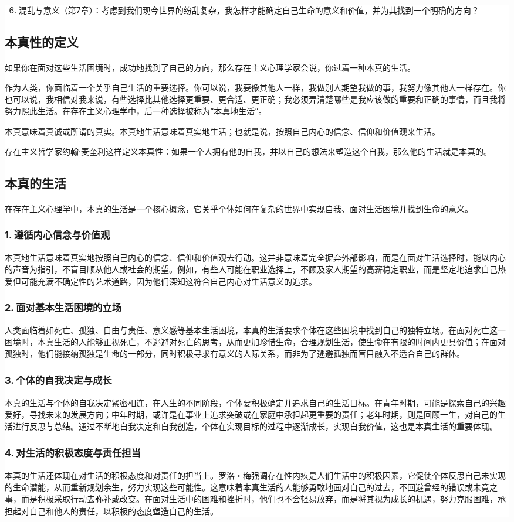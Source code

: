 6. 混乱与意义（第7章）：考虑到我们现今世界的纷乱复杂，我怎样才能确定自己生命的意义和价值，并为其找到一个明确的方向？

## 本真性的定义

如果你在面对这些生活困境时，成功地找到了自己的方向，那么存在主义心理学家会说，你过着一种本真的生活。

作为人类，你面临着一个关乎自己生活的重要选择。你可以说，我要像其他人一样，我做别人期望我做的事，我努力像其他人一样存在。你也可以说，我相信对我来说，有些选择比其他选择更重要、更合适、更正确；我必须弄清楚哪些是我应该做的重要和正确的事情，而且我将努力照此生活。在存在主义心理学中，后一种选择被称为“本真地生活”。

本真意味着真诚或所谓的真实。本真地生活意味着真实地生活；也就是说，按照自己内心的信念、信仰和价值观来生活。

存在主义哲学家约翰·麦奎利这样定义本真性：如果一个人拥有他的自我，并以自己的想法来塑造这个自我，那么他的生活就是本真的。

## 本真的生活

在存在主义心理学中，本真的生活是一个核心概念，它关乎个体如何在复杂的世界中实现自我、面对生活困境并找到生命的意义。

### 1. 遵循内心信念与价值观 

本真地生活意味着真实地按照自己内心的信念、信仰和价值观去行动。这并非意味着完全摒弃外部影响，而是在面对生活选择时，能以内心的声音为指引，不盲目顺从他人或社会的期望。例如，有些人可能在职业选择上，不顾及家人期望的高薪稳定职业，而是坚定地追求自己热爱但可能充满不确定性的艺术道路，因为他们深知这符合自己内心对生活意义的追求。

### 2. 面对基本生活困境的立场

人类面临着如死亡、孤独、自由与责任、意义感等基本生活困境，本真的生活要求个体在这些困境中找到自己的独特立场。在面对死亡这一困境时，本真生活的人能够正视死亡，不逃避对死亡的思考，从而更加珍惜生命，合理规划生活，使生命在有限的时间内更具价值；在面对孤独时，他们能接纳孤独是生命的一部分，同时积极寻求有意义的人际关系，而非为了逃避孤独而盲目融入不适合自己的群体。

### 3. 个体的自我决定与成长

本真的生活与个体的自我决定紧密相连，在人生的不同阶段，个体要积极确定并追求自己的生活目标。在青年时期，可能是探索自己的兴趣爱好，寻找未来的发展方向；中年时期，或许是在事业上追求突破或在家庭中承担起更重要的责任；老年时期，则是回顾一生，对自己的生活进行反思与总结。通过不断地自我决定和自我创造，个体在实现目标的过程中逐渐成长，实现自我价值，这也是本真生活的重要体现。

### 4. 对生活的积极态度与责任担当

本真的生活还体现在对生活的积极态度和对责任的担当上。罗洛・梅强调存在性内疚是人们生活中的积极因素，它促使个体反思自己未实现的生命潜能，从而重新规划余生，努力实现这些可能性。这意味着本真生活的人能够勇敢地面对自己的过去，不回避曾经的错误或未竟之事，而是积极采取行动去弥补或改变。在面对生活中的困难和挫折时，他们也不会轻易放弃，而是将其视为成长的机遇，努力克服困难，承担起对自己和他人的责任，以积极的态度塑造自己的生活。

